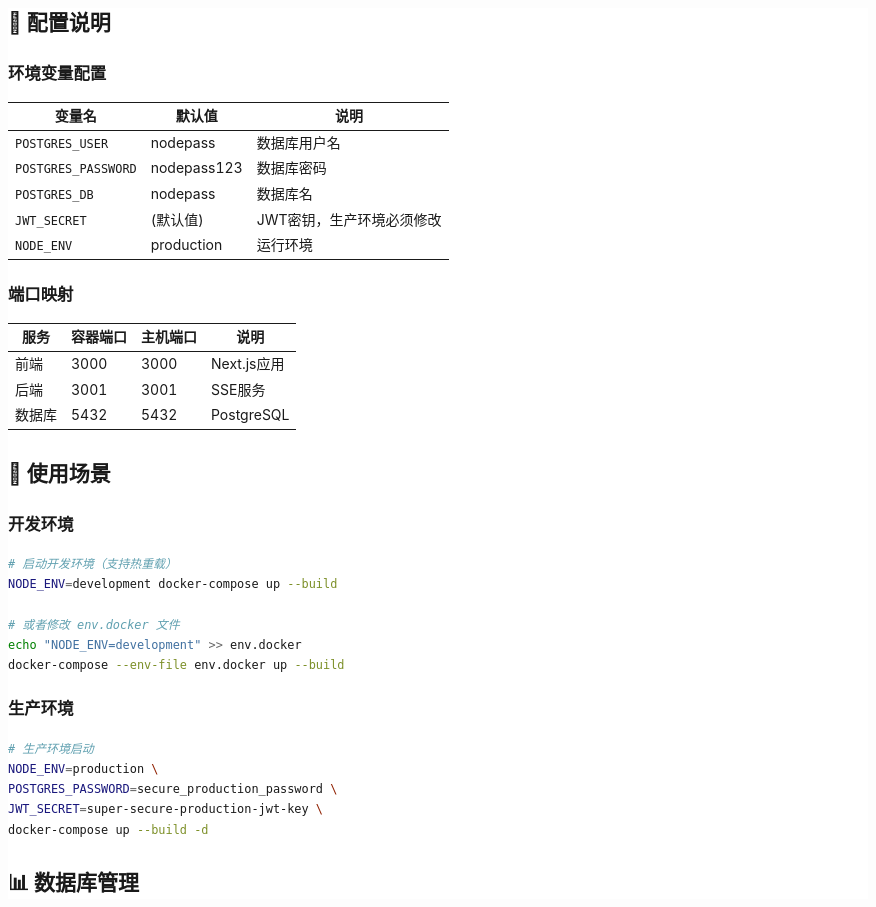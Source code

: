 ## 🔧 配置说明

### 环境变量配置

| 变量名 | 默认值 | 说明 |
|--------|--------|------|
| `POSTGRES_USER` | nodepass | 数据库用户名 |
| `POSTGRES_PASSWORD` | nodepass123 | 数据库密码 |
| `POSTGRES_DB` | nodepass | 数据库名 |
| `JWT_SECRET` | (默认值) | JWT密钥，生产环境必须修改 |
| `NODE_ENV` | production | 运行环境 |

### 端口映射

| 服务 | 容器端口 | 主机端口 | 说明 |
|------|----------|----------|------|
| 前端 | 3000 | 3000 | Next.js应用 |
| 后端 | 3001 | 3001 | SSE服务 |
| 数据库 | 5432 | 5432 | PostgreSQL |

## 🎯 使用场景

### 开发环境

```bash
# 启动开发环境（支持热重载）
NODE_ENV=development docker-compose up --build

# 或者修改 env.docker 文件
echo "NODE_ENV=development" >> env.docker
docker-compose --env-file env.docker up --build
```

### 生产环境

```bash
# 生产环境启动
NODE_ENV=production \
POSTGRES_PASSWORD=secure_production_password \
JWT_SECRET=super-secure-production-jwt-key \
docker-compose up --build -d
```

## 📊 数据库管理
